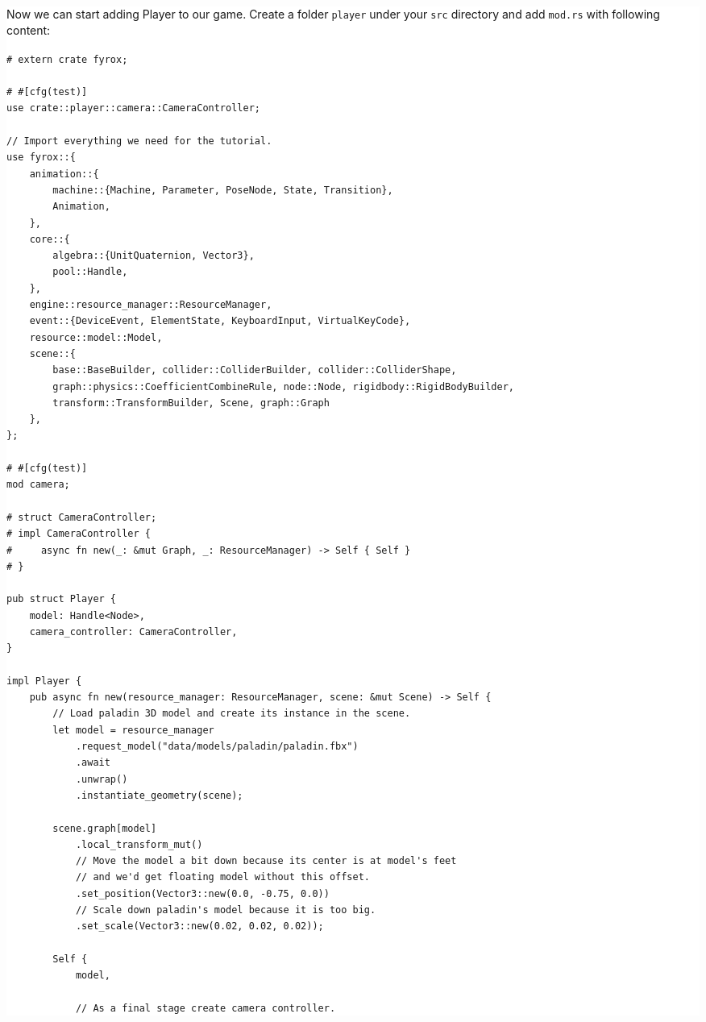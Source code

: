 Now we can start adding Player to our game. Create a folder `player` under your `src` directory and add `mod.rs` with
following content:

```rust,no_run,edition2018
# extern crate fyrox;

# #[cfg(test)]
use crate::player::camera::CameraController;

// Import everything we need for the tutorial.
use fyrox::{
    animation::{
        machine::{Machine, Parameter, PoseNode, State, Transition},
        Animation,
    },
    core::{
        algebra::{UnitQuaternion, Vector3},
        pool::Handle,
    },
    engine::resource_manager::ResourceManager,
    event::{DeviceEvent, ElementState, KeyboardInput, VirtualKeyCode},
    resource::model::Model,
    scene::{
        base::BaseBuilder, collider::ColliderBuilder, collider::ColliderShape,
        graph::physics::CoefficientCombineRule, node::Node, rigidbody::RigidBodyBuilder,
        transform::TransformBuilder, Scene, graph::Graph
    },
};

# #[cfg(test)]
mod camera;

# struct CameraController;
# impl CameraController {
#     async fn new(_: &mut Graph, _: ResourceManager) -> Self { Self }
# }

pub struct Player {
    model: Handle<Node>,
    camera_controller: CameraController,
}

impl Player {
    pub async fn new(resource_manager: ResourceManager, scene: &mut Scene) -> Self {
        // Load paladin 3D model and create its instance in the scene.
        let model = resource_manager
            .request_model("data/models/paladin/paladin.fbx")
            .await
            .unwrap()
            .instantiate_geometry(scene);

        scene.graph[model]
            .local_transform_mut()
            // Move the model a bit down because its center is at model's feet
            // and we'd get floating model without this offset.
            .set_position(Vector3::new(0.0, -0.75, 0.0))
            // Scale down paladin's model because it is too big. 
            .set_scale(Vector3::new(0.02, 0.02, 0.02));
        
        Self {
            model,

            // As a final stage create camera controller.
```